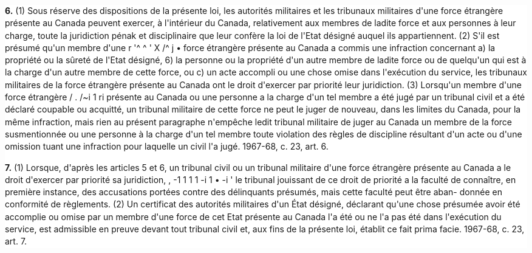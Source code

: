 **6.** (1) Sous réserve des dispositions de la
présente loi, les autorités militaires et les
tribunaux militaires d'une force étrangère
présente au Canada peuvent exercer, à
l'intérieur du Canada, relativement aux
membres de ladite force et aux personnes à
leur charge, toute la juridiction pénak et
disciplinaire que leur confère la loi de l'Etat
désigné auquel ils appartiennent.
(2) S'il est présumé qu'un membre d'une
r '^ ^ ' X /^ j •
force étrangère présente au Canada a commis
une infraction concernant
a) la propriété ou la sûreté de l'Etat
désigné,
6) la personne ou la propriété d'un autre
membre de ladite force ou de quelqu'un qui
est à la charge d'un autre membre de cette
force, ou
c) un acte accompli ou une chose omise
dans l'exécution du service,
les tribunaux militaires de la force étrangère
présente au Canada ont le droit d'exercer par
priorité leur juridiction.
(3) Lorsqu'un membre d'une force étrangère
/ . /~i 1 ri
présente au Canada ou une personne a la
charge d'un tel membre a été jugé par un
tribunal civil et a été déclaré coupable ou
acquitté, un tribunal militaire de cette force
ne peut le juger de nouveau, dans les limites
du Canada, pour la même infraction, mais
rien au présent paragraphe n'empêche ledit
tribunal militaire de juger au Canada un
membre de la force susmentionnée ou une
personne à la charge d'un tel membre
toute violation des règles de discipline
résultant d'un acte ou d'une omission
tuant une infraction pour laquelle un
civil l'a jugé. 1967-68, c. 23, art. 6.

**7.** (1) Lorsque, d'après les articles 5 et 6,
un tribunal civil ou un tribunal militaire
d'une force étrangère présente au Canada a
le droit d'exercer par priorité sa juridiction,
, -1 1 1 1 -i 1 • -i '
le tribunal jouissant de ce droit de priorité a
la faculté de connaître, en première instance,
des accusations portées contre des délinquants
présumés, mais cette faculté peut être aban-
donnée en conformité de règlements.
(2) Un certificat des autorités militaires
d'un État désigné, déclarant qu'une chose
présumée avoir été accomplie ou omise par
un membre d'une force de cet Etat présente
au Canada l'a été ou ne l'a pas été dans
l'exécution du service, est admissible en
preuve devant tout tribunal civil et, aux fins
de la présente loi, établit ce fait prima facie.
1967-68, c. 23, art. 7.
